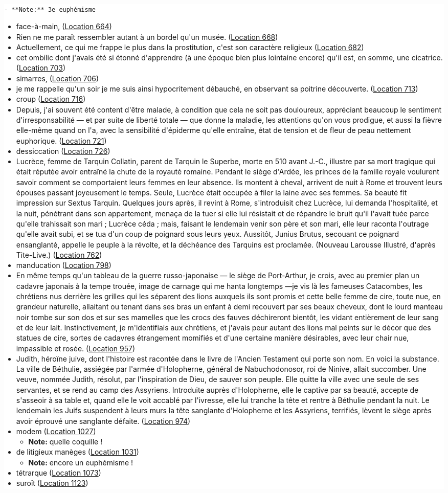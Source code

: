     - **Note:** 3e euphémisme 
- face-à-main, ([Location 664](https://readwise.io/to_kindle?action=open&asin=B01C44J2SK&location=664))
- Rien ne me paraît ressembler autant à un bordel qu'un musée. ([Location 668](https://readwise.io/to_kindle?action=open&asin=B01C44J2SK&location=668))
- Actuellement, ce qui me frappe le plus dans la prostitution, c'est son caractère religieux ([Location 682](https://readwise.io/to_kindle?action=open&asin=B01C44J2SK&location=682))
- cet ombilic dont j'avais été si étonné d'apprendre (à une époque bien plus lointaine encore) qu'il est, en somme, une cicatrice. ([Location 703](https://readwise.io/to_kindle?action=open&asin=B01C44J2SK&location=703))
- simarres, ([Location 706](https://readwise.io/to_kindle?action=open&asin=B01C44J2SK&location=706))
- je me rappelle qu'un soir je me suis ainsi hypocritement débauché, en observant sa poitrine découverte. ([Location 713](https://readwise.io/to_kindle?action=open&asin=B01C44J2SK&location=713))
- croup ([Location 716](https://readwise.io/to_kindle?action=open&asin=B01C44J2SK&location=716))
- Depuis, j'ai souvent été content d'être malade, à condition que cela ne soit pas douloureux, appréciant beaucoup le sentiment d'irresponsabilité — et par suite de liberté totale — que donne la maladie, les attentions qu'on vous prodigue, et aussi la fièvre elle-même quand on l'a, avec la sensibilité d'épiderme qu'elle entraîne, état de tension et de fleur de peau nettement euphorique. ([Location 721](https://readwise.io/to_kindle?action=open&asin=B01C44J2SK&location=721))
- dessiccation ([Location 726](https://readwise.io/to_kindle?action=open&asin=B01C44J2SK&location=726))
- Lucrèce, femme de Tarquin Collatin, parent de Tarquin le Superbe, morte en 510 avant J.-C., illustre par sa mort tragique qui était réputée avoir entraîné la chute de la royauté romaine. Pendant le siège d'Ardée, les princes de la famille royale voulurent savoir comment se comportaient leurs femmes en leur absence. Ils montent à cheval, arrivent de nuit à Rome et trouvent leurs épouses passant joyeusement le temps. Seule, Lucrèce était occupée à filer la laine avec ses femmes. Sa beauté fit impression sur Sextus Tarquin. Quelques jours après, il revint à Rome, s'introduisit chez Lucrèce, lui demanda l'hospitalité, et la nuit, pénétrant dans son appartement, menaça de la tuer si elle lui résistait et de répandre le bruit qu'il l'avait tuée parce qu'elle trahissait son mari ; Lucrèce céda ; mais, faisant le lendemain venir son père et son mari, elle leur raconta l'outrage qu'elle avait subi, et se tua d'un coup de poignard sous leurs yeux. Aussitôt, Junius Brutus, secouant ce poignard ensanglanté, appelle le peuple à la révolte, et la déchéance des Tarquins est proclamée. (Nouveau Larousse Illustré, d'après Tite-Live.) ([Location 762](https://readwise.io/to_kindle?action=open&asin=B01C44J2SK&location=762))
- manducation ([Location 798](https://readwise.io/to_kindle?action=open&asin=B01C44J2SK&location=798))
- En même temps qu'un tableau de la guerre russo-japonaise — le siège de Port-Arthur, je crois, avec au premier plan un cadavre japonais à la tempe trouée, image de carnage qui me hanta longtemps —je vis là les fameuses Catacombes, les chrétiens nus derrière les grilles qui les séparent des lions auxquels ils sont promis et cette belle femme de cire, toute nue, en grandeur naturelle, allaitant ou tenant dans ses bras un enfant à demi recouvert par ses beaux cheveux, dont le lourd manteau noir tombe sur son dos et sur ses mamelles que les crocs des fauves déchireront bientôt, les vidant entièrement de leur sang et de leur lait. Instinctivement, je m'identifiais aux chrétiens, et j'avais peur autant des lions mal peints sur le décor que des statues de cire, sortes de cadavres étrangement momifiés et d'une certaine manière désirables, avec leur chair nue, impassible et rosée. ([Location 957](https://readwise.io/to_kindle?action=open&asin=B01C44J2SK&location=957))
- Judith, héroïne juive, dont l'histoire est racontée dans le livre de l'Ancien Testament qui porte son nom. En voici la substance. La ville de Béthulie, assiégée par l'armée d'Holopherne, général de Nabuchodonosor, roi de Ninive, allait succomber. Une veuve, nommée Judith, résolut, par l'inspiration de Dieu, de sauver son peuple. Elle quitte la ville avec une seule de ses servantes, et se rend au camp des Assyriens. Introduite auprès d'Holopherne, elle le captive par sa beauté, accepte de s'asseoir à sa table et, quand elle le voit accablé par l'ivresse, elle lui tranche la tête et rentre à Béthulie pendant la nuit. Le lendemain les Juifs suspendent à leurs murs la tête sanglante d'Holopherne et les Assyriens, terrifiés, lèvent le siège après avoir éprouvé une sanglante défaite. ([Location 974](https://readwise.io/to_kindle?action=open&asin=B01C44J2SK&location=974))
- modem ([Location 1027](https://readwise.io/to_kindle?action=open&asin=B01C44J2SK&location=1027))
    - **Note:** quelle coquille !
- de litigieux manèges ([Location 1031](https://readwise.io/to_kindle?action=open&asin=B01C44J2SK&location=1031))
    - **Note:** encore un euphémisme !
- tétrarque ([Location 1073](https://readwise.io/to_kindle?action=open&asin=B01C44J2SK&location=1073))
- suroît ([Location 1123](https://readwise.io/to_kindle?action=open&asin=B01C44J2SK&location=1123))